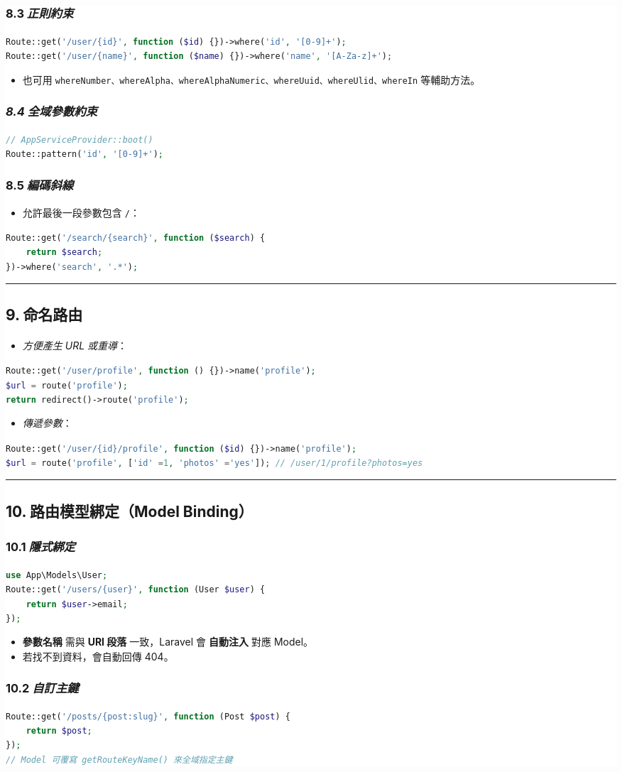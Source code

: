 ### 8.3 *正則約束*
```php
Route::get('/user/{id}', function ($id) {})->where('id', '[0-9]+');
Route::get('/user/{name}', function ($name) {})->where('name', '[A-Za-z]+');
```
- 也可用 `whereNumber、whereAlpha、whereAlphaNumeric、whereUuid、whereUlid、whereIn` 等輔助方法。

### *8.4 全域參數約束*
```php
// AppServiceProvider::boot()
Route::pattern('id', '[0-9]+');
```

### 8.5 *編碼斜線*
- 允許最後一段參數包含 `/`：
```php
Route::get('/search/{search}', function ($search) {
    return $search;
})->where('search', '.*');
```

---

## 9. **命名路由**

- *方便產生 URL 或重導*：
```php
Route::get('/user/profile', function () {})->name('profile');
$url = route('profile');
return redirect()->route('profile');
```
- *傳遞參數*：
```php
Route::get('/user/{id}/profile', function ($id) {})->name('profile');
$url = route('profile', ['id' =1, 'photos' ='yes']); // /user/1/profile?photos=yes
```

---

## 10. **路由模型綁定（Model Binding）**

### 10.1 *隱式綁定*
```php
use App\Models\User;
Route::get('/users/{user}', function (User $user) {
    return $user->email;
});
```
- **參數名稱** 需與 **URI 段落** 一致，Laravel 會 **自動注入** 對應 Model。
- 若找不到資料，會自動回傳 404。

### 10.2 *自訂主鍵*
```php
Route::get('/posts/{post:slug}', function (Post $post) {
    return $post;
});
// Model 可覆寫 getRouteKeyName() 來全域指定主鍵
```

